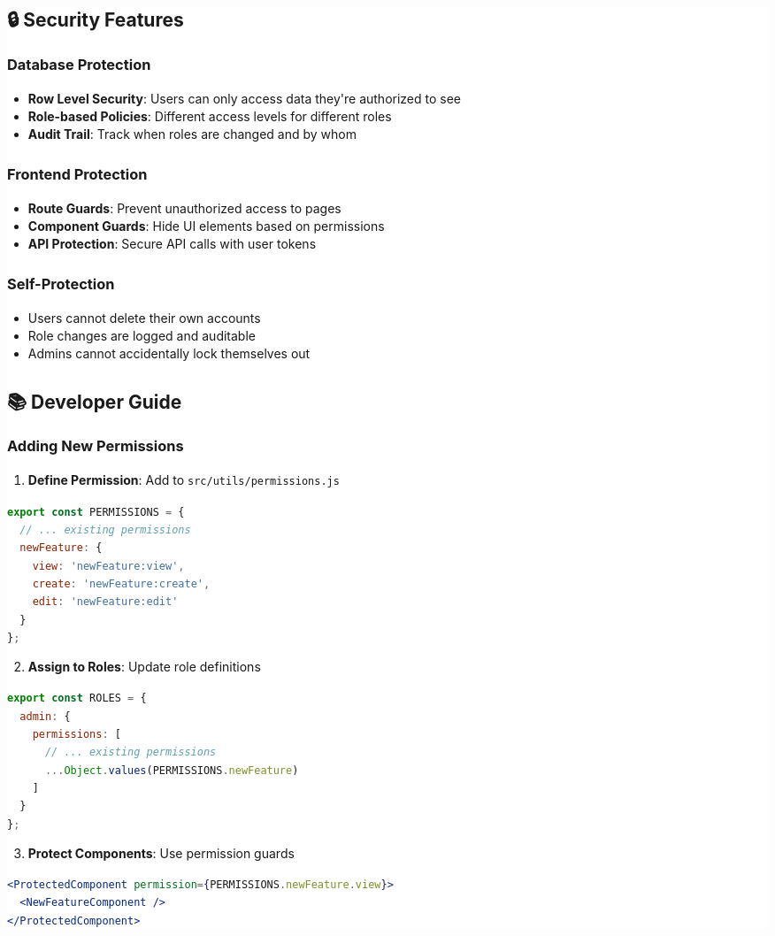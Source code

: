 ## 🔒 **Security Features**

### **Database Protection**
- **Row Level Security**: Users can only access data they're authorized to see
- **Role-based Policies**: Different access levels for different roles
- **Audit Trail**: Track when roles are changed and by whom

### **Frontend Protection**
- **Route Guards**: Prevent unauthorized access to pages
- **Component Guards**: Hide UI elements based on permissions
- **API Protection**: Secure API calls with user tokens

### **Self-Protection**
- Users cannot delete their own accounts
- Role changes are logged and auditable
- Admins cannot accidentally lock themselves out

## 📚 **Developer Guide**

### **Adding New Permissions**
1. **Define Permission**: Add to `src/utils/permissions.js`
```javascript
export const PERMISSIONS = {
  // ... existing permissions
  newFeature: {
    view: 'newFeature:view',
    create: 'newFeature:create',
    edit: 'newFeature:edit'
  }
};
```

2. **Assign to Roles**: Update role definitions
```javascript
export const ROLES = {
  admin: {
    permissions: [
      // ... existing permissions
      ...Object.values(PERMISSIONS.newFeature)
    ]
  }
};
```

3. **Protect Components**: Use permission guards
```jsx
<ProtectedComponent permission={PERMISSIONS.newFeature.view}>
  <NewFeatureComponent />
</ProtectedComponent>
```
